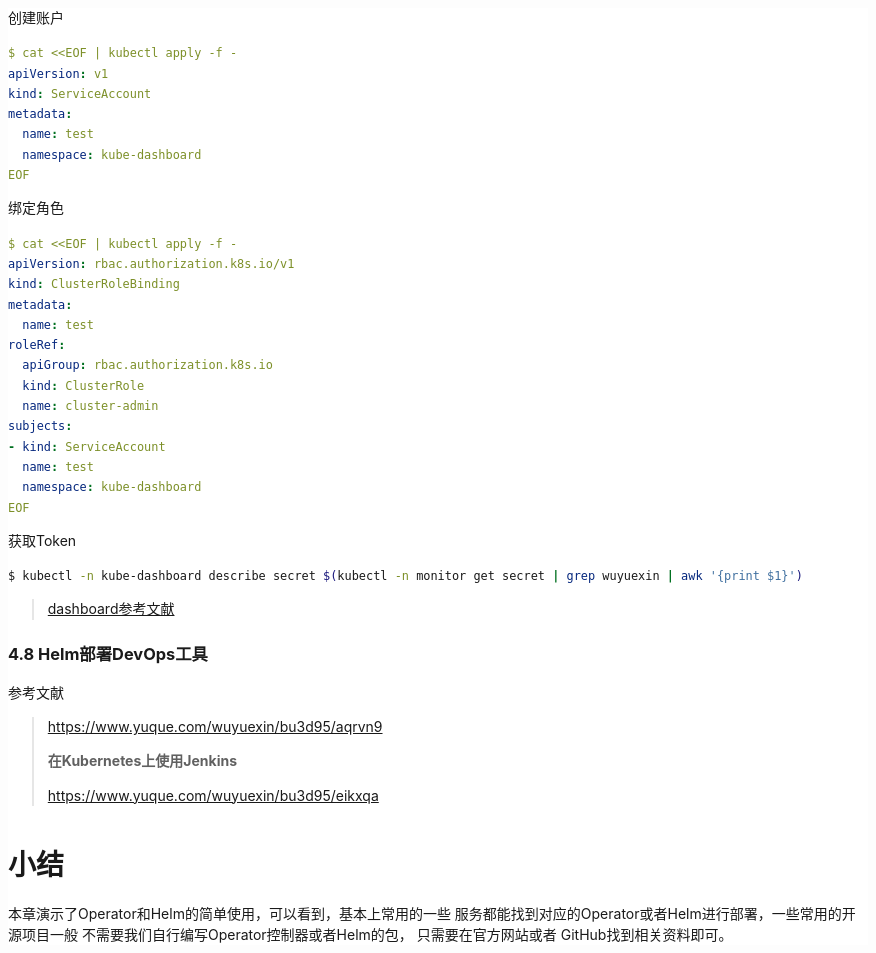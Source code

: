 创建账户

```yaml
$ cat <<EOF | kubectl apply -f -
apiVersion: v1
kind: ServiceAccount
metadata:
  name: test
  namespace: kube-dashboard
EOF
```

绑定角色

```yaml
$ cat <<EOF | kubectl apply -f -
apiVersion: rbac.authorization.k8s.io/v1
kind: ClusterRoleBinding
metadata:
  name: test
roleRef:
  apiGroup: rbac.authorization.k8s.io
  kind: ClusterRole
  name: cluster-admin
subjects:
- kind: ServiceAccount
  name: test
  namespace: kube-dashboard
EOF
```

获取Token

```sh
$ kubectl -n kube-dashboard describe secret $(kubectl -n monitor get secret | grep wuyuexin | awk '{print $1}')
```

> [dashboard参考文献](https://github.com/kubernetes/dashboard)



### 4.8 Helm部署DevOps工具

参考文献

> https://www.yuque.com/wuyuexin/bu3d95/aqrvn9
>
> **在Kubernetes上使用Jenkins**
>
> https://www.yuque.com/wuyuexin/bu3d95/eikxqa

# 小结

本章演示了Operator和Helm的简单使用，可以看到，基本上常用的一些 服务都能找到对应的Operator或者Helm进行部署，一些常用的开源项目一般 不需要我们自行编写Operator控制器或者Helm的包， 只需要在官方网站或者 GitHub找到相关资料即可。
